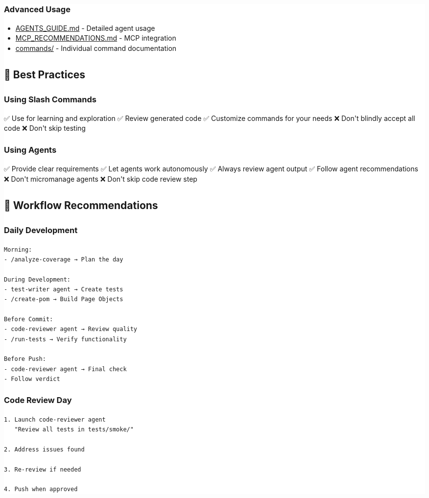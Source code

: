 ### Advanced Usage
- [AGENTS_GUIDE.md](AGENTS_GUIDE.md) - Detailed agent usage
- [MCP_RECOMMENDATIONS.md](MCP_RECOMMENDATIONS.md) - MCP integration
- [commands/](commands/) - Individual command documentation

## 🎯 Best Practices

### Using Slash Commands
✅ Use for learning and exploration
✅ Review generated code
✅ Customize commands for your needs
❌ Don't blindly accept all code
❌ Don't skip testing

### Using Agents
✅ Provide clear requirements
✅ Let agents work autonomously
✅ Always review agent output
✅ Follow agent recommendations
❌ Don't micromanage agents
❌ Don't skip code review step

## 🔄 Workflow Recommendations

### Daily Development
```
Morning:
- /analyze-coverage → Plan the day

During Development:
- test-writer agent → Create tests
- /create-pom → Build Page Objects

Before Commit:
- code-reviewer agent → Review quality
- /run-tests → Verify functionality

Before Push:
- code-reviewer agent → Final check
- Follow verdict
```

### Code Review Day
```
1. Launch code-reviewer agent
   "Review all tests in tests/smoke/"

2. Address issues found

3. Re-review if needed

4. Push when approved
```
